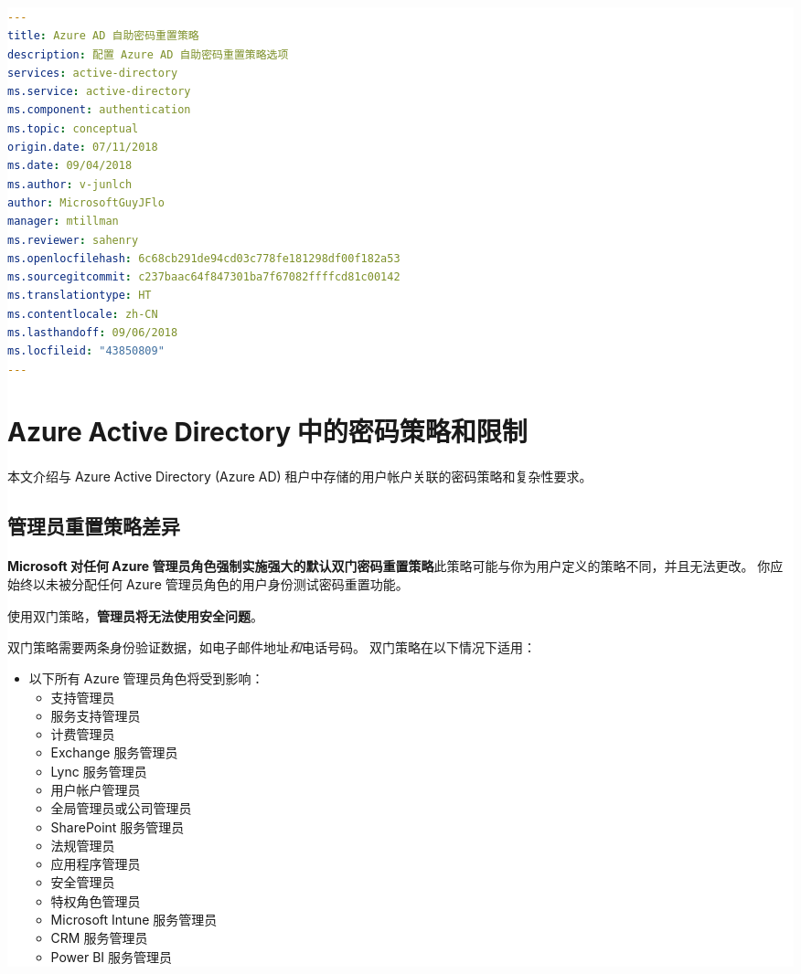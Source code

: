 ```yaml
---
title: Azure AD 自助密码重置策略
description: 配置 Azure AD 自助密码重置策略选项
services: active-directory
ms.service: active-directory
ms.component: authentication
ms.topic: conceptual
origin.date: 07/11/2018
ms.date: 09/04/2018
ms.author: v-junlch
author: MicrosoftGuyJFlo
manager: mtillman
ms.reviewer: sahenry
ms.openlocfilehash: 6c68cb291de94cd03c778fe181298df00f182a53
ms.sourcegitcommit: c237baac64f847301ba7f67082ffffcd81c00142
ms.translationtype: HT
ms.contentlocale: zh-CN
ms.lasthandoff: 09/06/2018
ms.locfileid: "43850809"
---
```

# <a name="password-policies-and-restrictions-in-azure-active-directory"></a>Azure Active Directory 中的密码策略和限制

本文介绍与 Azure Active Directory (Azure AD) 租户中存储的用户帐户关联的密码策略和复杂性要求。

## <a name="administrator-reset-policy-differences"></a>管理员重置策略差异

**Microsoft 对任何 Azure 管理员角色强制实施强大的默认双门密码重置策略**此策略可能与你为用户定义的策略不同，并且无法更改。 你应始终以未被分配任何 Azure 管理员角色的用户身份测试密码重置功能。

使用双门策略，**管理员将无法使用安全问题**。

 双门策略需要两条身份验证数据，如电子邮件地址*和*电话号码。 双门策略在以下情况下适用：

- 以下所有 Azure 管理员角色将受到影响：
  - 支持管理员
  - 服务支持管理员
  - 计费管理员
  - Exchange 服务管理员
  - Lync 服务管理员
  - 用户帐户管理员
  - 全局管理员或公司管理员
  - SharePoint 服务管理员
  - 法规管理员
  - 应用程序管理员
  - 安全管理员
  - 特权角色管理员
  - Microsoft Intune 服务管理员
  - CRM 服务管理员
  - Power BI 服务管理员
